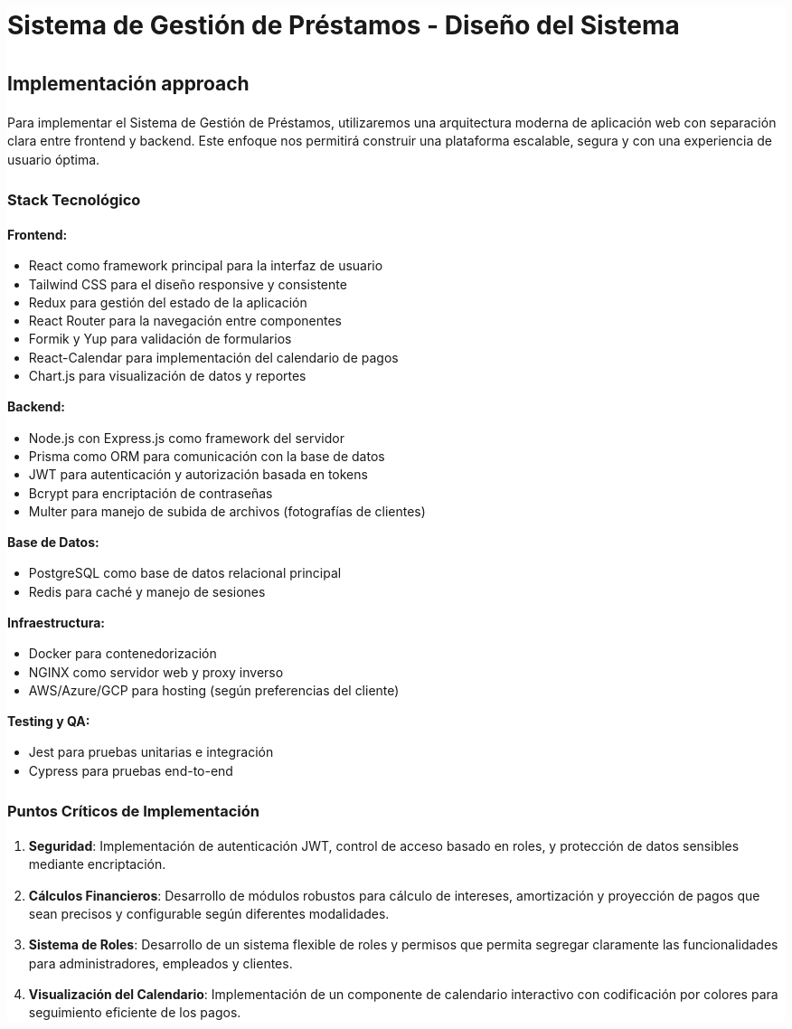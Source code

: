 # Sistema de Gestión de Préstamos - Diseño del Sistema

## Implementación approach

Para implementar el Sistema de Gestión de Préstamos, utilizaremos una arquitectura moderna de aplicación web con separación clara entre frontend y backend. Este enfoque nos permitirá construir una plataforma escalable, segura y con una experiencia de usuario óptima.

### Stack Tecnológico

**Frontend:**
- React como framework principal para la interfaz de usuario
- Tailwind CSS para el diseño responsive y consistente
- Redux para gestión del estado de la aplicación
- React Router para la navegación entre componentes
- Formik y Yup para validación de formularios
- React-Calendar para implementación del calendario de pagos
- Chart.js para visualización de datos y reportes

**Backend:**
- Node.js con Express.js como framework del servidor
- Prisma como ORM para comunicación con la base de datos
- JWT para autenticación y autorización basada en tokens
- Bcrypt para encriptación de contraseñas
- Multer para manejo de subida de archivos (fotografías de clientes)

**Base de Datos:**
- PostgreSQL como base de datos relacional principal
- Redis para caché y manejo de sesiones

**Infraestructura:**
- Docker para contenedorización
- NGINX como servidor web y proxy inverso
- AWS/Azure/GCP para hosting (según preferencias del cliente)

**Testing y QA:**
- Jest para pruebas unitarias e integración
- Cypress para pruebas end-to-end

### Puntos Críticos de Implementación

1. **Seguridad**: Implementación de autenticación JWT, control de acceso basado en roles, y protección de datos sensibles mediante encriptación.

2. **Cálculos Financieros**: Desarrollo de módulos robustos para cálculo de intereses, amortización y proyección de pagos que sean precisos y configurable según diferentes modalidades.

3. **Sistema de Roles**: Desarrollo de un sistema flexible de roles y permisos que permita segregar claramente las funcionalidades para administradores, empleados y clientes.

4. **Visualización del Calendario**: Implementación de un componente de calendario interactivo con codificación por colores para seguimiento eficiente de los pagos.
